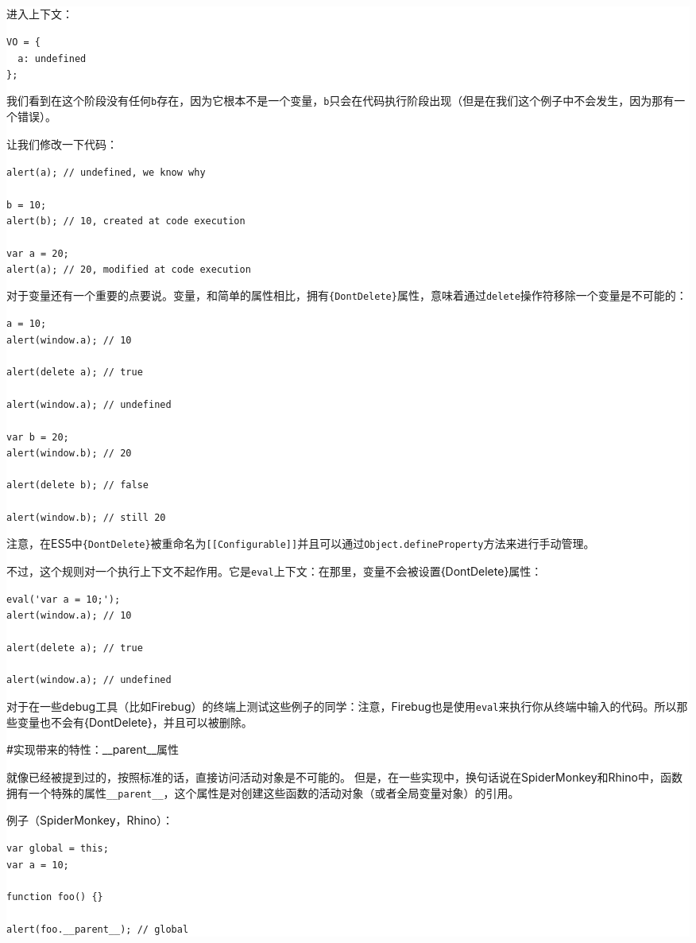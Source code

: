 进入上下文：

	VO = {
	  a: undefined
	};
	
我们看到在这个阶段没有任何```b```存在，因为它根本不是一个变量，```b```只会在代码执行阶段出现（但是在我们这个例子中不会发生，因为那有一个错误）。

让我们修改一下代码：

	alert(a); // undefined, we know why
 
	b = 10;
	alert(b); // 10, created at code execution
 
	var a = 20;
	alert(a); // 20, modified at code execution

对于变量还有一个重要的点要说。变量，和简单的属性相比，拥有```{DontDelete}```属性，意味着通过```delete```操作符移除一个变量是不可能的：

	a = 10;
	alert(window.a); // 10
 
	alert(delete a); // true
 
	alert(window.a); // undefined
 
	var b = 20;
	alert(window.b); // 20
 
	alert(delete b); // false
 
	alert(window.b); // still 20

注意，在ES5中```{DontDelete}```被重命名为```[[Configurable]]```并且可以通过```Object.defineProperty```方法来进行手动管理。

不过，这个规则对一个执行上下文不起作用。它是```eval```上下文：在那里，变量不会被设置{DontDelete}属性：

	eval('var a = 10;');
	alert(window.a); // 10
 
	alert(delete a); // true
 
	alert(window.a); // undefined

对于在一些debug工具（比如Firebug）的终端上测试这些例子的同学：注意，Firebug也是使用```eval```来执行你从终端中输入的代码。所以那些变量也不会有{DontDelete}，并且可以被删除。

<span id="feature-of-implementations-property-__parent__"></span>
#实现带来的特性：\__parent__属性

就像已经被提到过的，按照标准的话，直接访问活动对象是不可能的。	但是，在一些实现中，换句话说在SpiderMonkey和Rhino中，函数拥有一个特殊的属性```__parent__```，这个属性是对创建这些函数的活动对象（或者全局变量对象）的引用。

例子（SpiderMonkey，Rhino）：

	var global = this;
	var a = 10;
  
	function foo() {}
  
	alert(foo.__parent__); // global
  